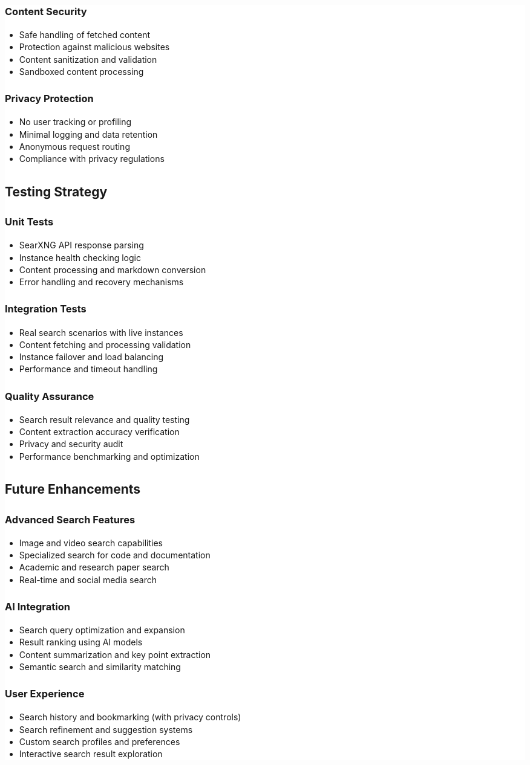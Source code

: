 ### Content Security
- Safe handling of fetched content
- Protection against malicious websites
- Content sanitization and validation
- Sandboxed content processing

### Privacy Protection
- No user tracking or profiling
- Minimal logging and data retention
- Anonymous request routing
- Compliance with privacy regulations

## Testing Strategy

### Unit Tests
- SearXNG API response parsing
- Instance health checking logic
- Content processing and markdown conversion
- Error handling and recovery mechanisms

### Integration Tests
- Real search scenarios with live instances
- Content fetching and processing validation
- Instance failover and load balancing
- Performance and timeout handling

### Quality Assurance
- Search result relevance and quality testing
- Content extraction accuracy verification
- Privacy and security audit
- Performance benchmarking and optimization

## Future Enhancements

### Advanced Search Features
- Image and video search capabilities
- Specialized search for code and documentation
- Academic and research paper search
- Real-time and social media search

### AI Integration
- Search query optimization and expansion
- Result ranking using AI models
- Content summarization and key point extraction
- Semantic search and similarity matching

### User Experience
- Search history and bookmarking (with privacy controls)
- Search refinement and suggestion systems
- Custom search profiles and preferences
- Interactive search result exploration
